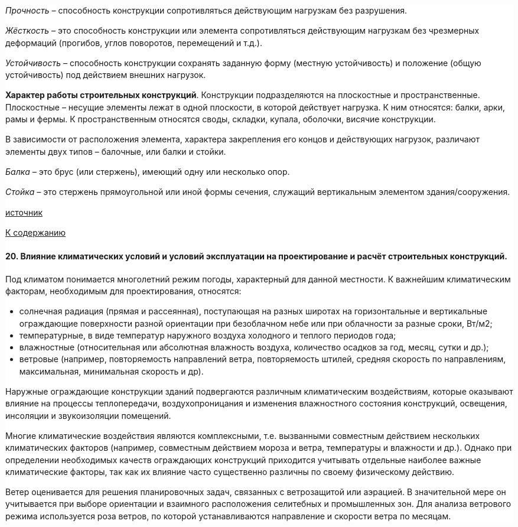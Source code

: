 *Прочность –* способность конструкции сопротивляться действующим нагрузкам без разрушения.

*Жёсткость –* это способность конструкции или элемента сопротивляться действующим нагрузкам без чрезмерных деформаций (прогибов, углов поворотов, перемещений и т.д.).

*Устойчивость –* способность конструкции сохранять заданную форму (местную устойчивость) и положение (общую устойчивость) под действием внешних нагрузок.

**Характер работы строительных конструкций**. Конструкции подразделяются на плоскостные и пространственные. Плоскостные – несущие элементы лежат в одной плоскости, в которой действует нагрузка. К ним относятся: балки, арки, рамы и фермы. К пространственным относятся своды, складки, купала, оболочки, висячие конструкции.

В зависимости от расположения элемента, характера закрепления его концов и действующих нагрузок, различают элементы двух типов – балочные, или балки и стойки. 

*Балка –* это брус (или стержень), имеющий одну или несколько опор.

*Стойка –* это стержень прямоугольной или иной формы сечения, служащий вертикальным элементом здания/сооружения.

[источник](https://studfile.net/preview/7718809/)

[К содержанию](#99)



#### <div id="20"> 20. Влияние климатических условий и условий эксплуатации на проектирование и расчёт строительных конструкций. 

Под климатом понимается многолетний режим погоды, характерный для данной местности. К важнейшим климатическим факторам, необходимым для проектирования, относятся:

- солнечная радиация (прямая и рассеянная), поступающая на разных широтах на горизонтальные и вертикальные ограждающие поверхности разной ориентации при безоблачном небе или при облачности за разные сроки, Вт/м2;
- температурные, в виде температур наружного воздуха холодного и теплого периодов года;
- влажностные (относительная или абсолютная влажность воздуха, количество осадков за год, месяц, сутки и др.);
- ветровые (например, повторяемость направлений ветра, повторяемость штилей, средняя скорость по направлениям, максимальная, минимальная скорость и др).

Наружные ограждающие конструкции зданий подвергаются различным климатическим воздействиям, которые оказывают влияние на процессы теплопередачи, воздухопроницания и изменения влажностного состояния конструкций, освещения, инсоляции и звукоизоляции помещений.

Многие климатические воздействия являются комплексными, т.е. вызванными совместным действием нескольких климатических факторов (например, совместным действием мороза и ветра, температуры и влажности и др.). Однако при определении необходимых качеств ограждающих конструкций приходится учитывать отдельные наиболее важные климатические факторы, так как их влияние часто существенно различны по своему физическому действию.

Ветер оценивается для решения планировочных задач, связанных с ветрозащитой или аэрацией. В значительной мере он учитывается при выборе ориентации и взаимного расположения селитебных и промышленных зон. Для анализа ветрового режима используется роза ветров, по которой устанавливаются направление и скорости ветра по месяцам.
